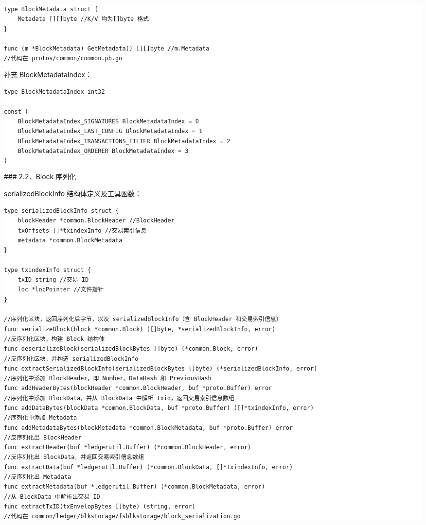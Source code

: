 ```gogo
type BlockMetadata struct {
    Metadata [][]byte //K/V 均为[]byte 格式
}

func (m *BlockMetadata) GetMetadata() [][]byte //m.Metadata
//代码在 protos/common/common.pb.go
```

补充 BlockMetadataIndex：

```gogo
type BlockMetadataIndex int32

const (
    BlockMetadataIndex_SIGNATURES BlockMetadataIndex = 0
    BlockMetadataIndex_LAST_CONFIG BlockMetadataIndex = 1
    BlockMetadataIndex_TRANSACTIONS_FILTER BlockMetadataIndex = 2
    BlockMetadataIndex_ORDERER BlockMetadataIndex = 3
)
```

### 2.2、Block 序列化

serializedBlockInfo 结构体定义及工具函数：

```gogo
type serializedBlockInfo struct {
    blockHeader *common.BlockHeader //BlockHeader
    txOffsets []*txindexInfo //交易索引信息
    metadata *common.BlockMetadata
}

type txindexInfo struct {
    txID string //交易 ID
    loc *locPointer //文件指针
}

//序列化区块，返回序列化后字节，以及 serializedBlockInfo（含 BlockHeader 和交易索引信息）
func serializeBlock(block *common.Block) ([]byte, *serializedBlockInfo, error)
//反序列化区块，构建 Block 结构体
func deserializeBlock(serializedBlockBytes []byte) (*common.Block, error)
//反序列化区块，并构造 serializedBlockInfo
func extractSerializedBlockInfo(serializedBlockBytes []byte) (*serializedBlockInfo, error)
//序列化中添加 BlockHeader，即 Number、DataHash 和 PreviousHash
func addHeaderBytes(blockHeader *common.BlockHeader, buf *proto.Buffer) error
//序列化中添加 BlockData，并从 BlockData 中解析 txid，返回交易索引信息数组
func addDataBytes(blockData *common.BlockData, buf *proto.Buffer) ([]*txindexInfo, error)
//序列化中添加 Metadata
func addMetadataBytes(blockMetadata *common.BlockMetadata, buf *proto.Buffer) error
//反序列化出 BlockHeader
func extractHeader(buf *ledgerutil.Buffer) (*common.BlockHeader, error)
//反序列化出 BlockData，并返回交易索引信息数组
func extractData(buf *ledgerutil.Buffer) (*common.BlockData, []*txindexInfo, error)
//反序列化出 Metadata
func extractMetadata(buf *ledgerutil.Buffer) (*common.BlockMetadata, error)
//从 BlockData 中解析出交易 ID
func extractTxID(txEnvelopBytes []byte) (string, error)
//代码在 common/ledger/blkstorage/fsblkstorage/block_serialization.go
```
